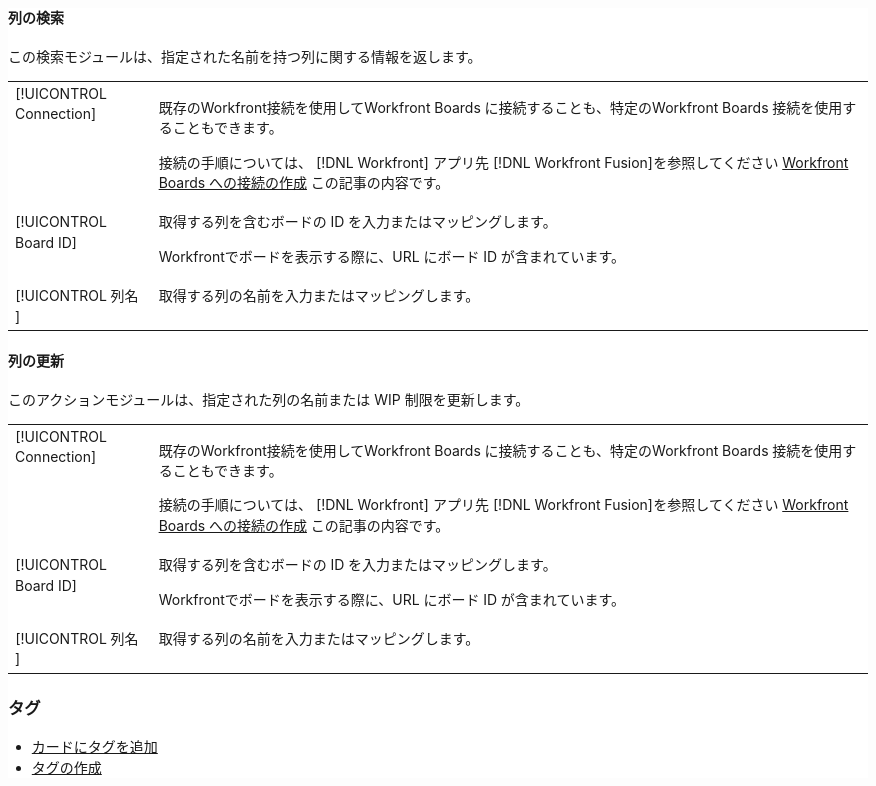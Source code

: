 #### 列の検索

この検索モジュールは、指定された名前を持つ列に関する情報を返します。

<table style="table-layout:auto">
 <col> 
 <col> 
 <tbody> 
  <tr> 
   <td>[!UICONTROL Connection]</td> 
      <td> <p>既存のWorkfront接続を使用してWorkfront Boards に接続することも、特定のWorkfront Boards 接続を使用することもできます。 </p><p>接続の手順については、 [!DNL Workfront] アプリ先 [!DNL Workfront Fusion]を参照してください <a href="#create-a-connection-to-workfront-boards" class="MCXref xref">Workfront Boards への接続の作成</a> この記事の内容です。</p> </td> 
  </tr> 
  <tr> 
   <td>[!UICONTROL Board ID]</td> 
   <td>取得する列を含むボードの ID を入力またはマッピングします。<p>Workfrontでボードを表示する際に、URL にボード ID が含まれています。</p></td> 
  </tr> 
  <tr> 
   <td>[!UICONTROL 列名 ]</td> 
   <td>取得する列の名前を入力またはマッピングします。</td> 
  </tr> 
 </tbody> 
</table>

#### 列の更新

このアクションモジュールは、指定された列の名前または WIP 制限を更新します。

<table style="table-layout:auto">
 <col> 
 <col> 
 <tbody> 
  <tr> 
   <td>[!UICONTROL Connection]</td> 
      <td> <p>既存のWorkfront接続を使用してWorkfront Boards に接続することも、特定のWorkfront Boards 接続を使用することもできます。 </p><p>接続の手順については、 [!DNL Workfront] アプリ先 [!DNL Workfront Fusion]を参照してください <a href="#create-a-connection-to-workfront-boards" class="MCXref xref">Workfront Boards への接続の作成</a> この記事の内容です。</p> </td> 
  </tr> 
  <tr> 
   <td>[!UICONTROL Board ID]</td> 
   <td>取得する列を含むボードの ID を入力またはマッピングします。<p>Workfrontでボードを表示する際に、URL にボード ID が含まれています。</p></td> 
  </tr> 
  <tr> 
   <td>[!UICONTROL 列名 ]</td> 
   <td>取得する列の名前を入力またはマッピングします。</td> 
  </tr> 
 </tbody> 
</table>

### タグ

* [カードにタグを追加](#add-card-tag)
* [タグの作成](#create-a-tag)
